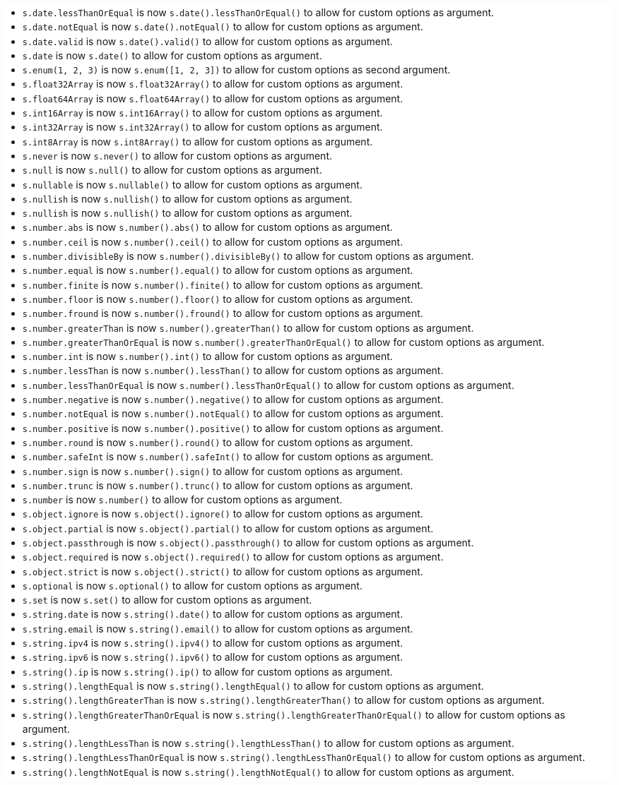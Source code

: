 - `s.date.lessThanOrEqual` is now `s.date().lessThanOrEqual()` to allow for custom options as argument.
- `s.date.notEqual` is now `s.date().notEqual()` to allow for custom options as argument.
- `s.date.valid` is now `s.date().valid()` to allow for custom options as argument.
- `s.date` is now `s.date()` to allow for custom options as argument.
- `s.enum(1, 2, 3)` is now `s.enum([1, 2, 3])` to allow for custom options as second argument.
- `s.float32Array` is now `s.float32Array()` to allow for custom options as argument.
- `s.float64Array` is now `s.float64Array()` to allow for custom options as argument.
- `s.int16Array` is now `s.int16Array()` to allow for custom options as argument.
- `s.int32Array` is now `s.int32Array()` to allow for custom options as argument.
- `s.int8Array` is now `s.int8Array()` to allow for custom options as argument.
- `s.never` is now `s.never()` to allow for custom options as argument.
- `s.null` is now `s.null()` to allow for custom options as argument.
- `s.nullable` is now `s.nullable()` to allow for custom options as argument.
- `s.nullish` is now `s.nullish()` to allow for custom options as argument.
- `s.nullish` is now `s.nullish()` to allow for custom options as argument.
- `s.number.abs` is now `s.number().abs()` to allow for custom options as argument.
- `s.number.ceil` is now `s.number().ceil()` to allow for custom options as argument.
- `s.number.divisibleBy` is now `s.number().divisibleBy()` to allow for custom options as argument.
- `s.number.equal` is now `s.number().equal()` to allow for custom options as argument.
- `s.number.finite` is now `s.number().finite()` to allow for custom options as argument.
- `s.number.floor` is now `s.number().floor()` to allow for custom options as argument.
- `s.number.fround` is now `s.number().fround()` to allow for custom options as argument.
- `s.number.greaterThan` is now `s.number().greaterThan()` to allow for custom options as argument.
- `s.number.greaterThanOrEqual` is now `s.number().greaterThanOrEqual()` to allow for custom options as argument.
- `s.number.int` is now `s.number().int()` to allow for custom options as argument.
- `s.number.lessThan` is now `s.number().lessThan()` to allow for custom options as argument.
- `s.number.lessThanOrEqual` is now `s.number().lessThanOrEqual()` to allow for custom options as argument.
- `s.number.negative` is now `s.number().negative()` to allow for custom options as argument.
- `s.number.notEqual` is now `s.number().notEqual()` to allow for custom options as argument.
- `s.number.positive` is now `s.number().positive()` to allow for custom options as argument.
- `s.number.round` is now `s.number().round()` to allow for custom options as argument.
- `s.number.safeInt` is now `s.number().safeInt()` to allow for custom options as argument.
- `s.number.sign` is now `s.number().sign()` to allow for custom options as argument.
- `s.number.trunc` is now `s.number().trunc()` to allow for custom options as argument.
- `s.number` is now `s.number()` to allow for custom options as argument.
- `s.object.ignore` is now `s.object().ignore()` to allow for custom options as argument.
- `s.object.partial` is now `s.object().partial()` to allow for custom options as argument.
- `s.object.passthrough` is now `s.object().passthrough()` to allow for custom options as argument.
- `s.object.required` is now `s.object().required()` to allow for custom options as argument.
- `s.object.strict` is now `s.object().strict()` to allow for custom options as argument.
- `s.optional` is now `s.optional()` to allow for custom options as argument.
- `s.set` is now `s.set()` to allow for custom options as argument.
- `s.string.date` is now `s.string().date()` to allow for custom options as argument.
- `s.string.email` is now `s.string().email()` to allow for custom options as argument.
- `s.string.ipv4` is now `s.string().ipv4()` to allow for custom options as argument.
- `s.string.ipv6` is now `s.string().ipv6()` to allow for custom options as argument.
- `s.string().ip` is now `s.string().ip()` to allow for custom options as argument.
- `s.string().lengthEqual` is now `s.string().lengthEqual()` to allow for custom options as argument.
- `s.string().lengthGreaterThan` is now `s.string().lengthGreaterThan()` to allow for custom options as argument.
- `s.string().lengthGreaterThanOrEqual` is now `s.string().lengthGreaterThanOrEqual()` to allow for custom options as
  argument.
- `s.string().lengthLessThan` is now `s.string().lengthLessThan()` to allow for custom options as argument.
- `s.string().lengthLessThanOrEqual` is now `s.string().lengthLessThanOrEqual()` to allow for custom options as
  argument.
- `s.string().lengthNotEqual` is now `s.string().lengthNotEqual()` to allow for custom options as argument.

[lofc]: #list-of-function-changes
[lotc]: #list-of-type-only-changes
[lovcf]: #list-of-validators-that-were-changed-to-functions